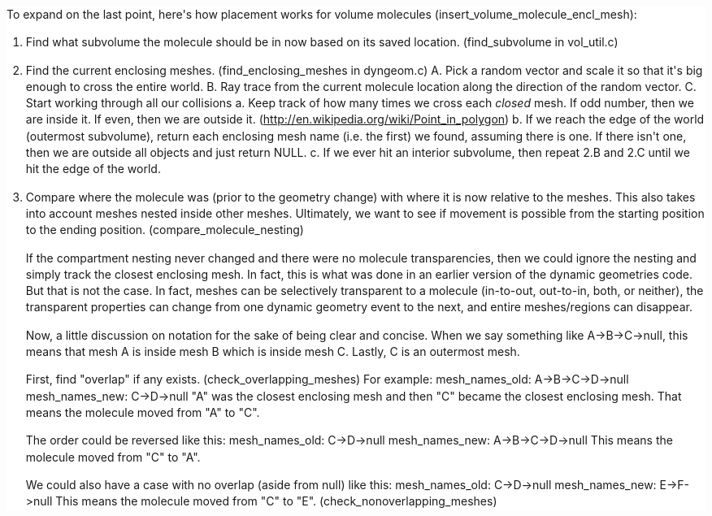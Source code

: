 To expand on the last point, here's how placement works for volume molecules
(insert_volume_molecule_encl_mesh):

1. Find what subvolume the molecule should be in now based on its saved
   location. (find_subvolume in vol_util.c)
2. Find the current enclosing meshes. (find_enclosing_meshes in dyngeom.c)
  A. Pick a random vector and scale it so that it's big enough to cross the
     entire world.
  B. Ray trace from the current molecule location along the direction of the
     random vector.
  C. Start working through all our collisions
    a. Keep track of how many times we cross each *closed* mesh. If odd number,
       then we are inside it. If even, then we are outside it.
       (http://en.wikipedia.org/wiki/Point_in_polygon)
    b. If we reach the edge of the world (outermost subvolume), return each
       enclosing mesh name (i.e. the first) we found, assuming there is one. If
       there isn't one, then we are outside all objects and just return NULL.
    c. If we ever hit an interior subvolume, then repeat 2.B and 2.C until we
       hit the edge of the world.
3. Compare where the molecule was (prior to the geometry change) with where
   it is now relative to the meshes. This also takes into account meshes nested
   inside other meshes. Ultimately, we want to see if movement is possible from
   the starting position to the ending position. (compare_molecule_nesting)

   If the compartment nesting never changed and there were no molecule
   transparencies, then we could ignore the nesting and simply track the
   closest enclosing mesh. In fact, this is what was done in an earlier version
   of the dynamic geometries code. But that is not the case. In fact, meshes
   can be selectively transparent to a molecule (in-to-out, out-to-in, both, or
   neither), the transparent properties can change from one dynamic geometry
   event to the next, and entire meshes/regions can disappear.

   Now, a little discussion on notation for the sake of being clear and
   concise. When we say something like A->B->C->null, this means that mesh A is
   inside mesh B which is inside mesh C. Lastly, C is an outermost mesh.

   First, find "overlap" if any exists. (check_overlapping_meshes)
   For example:
     mesh_names_old: A->B->C->D->null
     mesh_names_new:       C->D->null
   "A" was the closest enclosing mesh and then "C" became the closest enclosing
   mesh. That means the molecule moved from "A" to "C".

   The order could be reversed like this:
     mesh_names_old:       C->D->null
     mesh_names_new: A->B->C->D->null
   This means the molecule moved from "C" to "A".

   We could also have a case with no overlap (aside from null) like this:
     mesh_names_old: C->D->null
     mesh_names_new: E->F->null
   This means the molecule moved from "C" to "E".
   (check_nonoverlapping_meshes)
